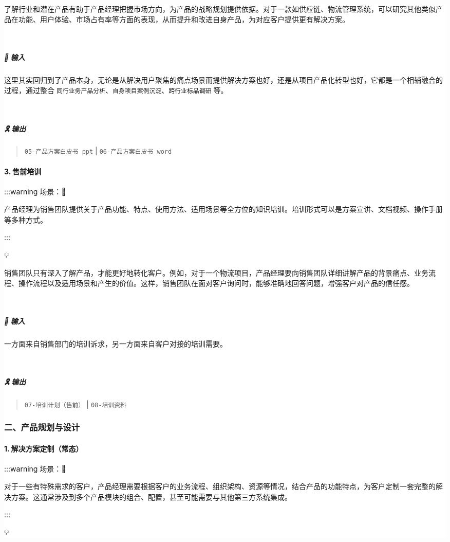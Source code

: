 了解行业和潜在产品有助于产品经理把握市场方向，为产品的战略规划提供依据。对于一款如供应链、物流管理系统，可以研究其他类似产品在功能、用户体验、市场占有率等方面的表现，从而提升和改进自身产品，为对应客户提供更有解决方案。

</ElCard>

<br/>

##### 🦴 输入

这里其实回归到了产品本身，无论是从解决用户聚焦的痛点场景而提供解决方案也好，还是从项目产品化转型也好，它都是一个相辅融合的过程，通过整合 `同行业务产品分析`、`自身项目案例沉淀`、`跨行业标品调研` 等。

<br/>

##### 🎗️ 输出

> `05-产品方案白皮书 ppt` | `06-产品方案白皮书 word`

#### 3. 售前培训

:::warning 场景：:eyes:

产品经理为销售团队提供关于产品功能、特点、使用方法、适用场景等全方位的知识培训。培训形式可以是方案宣讲、文档视频、操作手册等多种方式。

:::

<ElCard shadow="hover">

<FontColor text="解释" /> 💡

销售团队只有深入了解产品，才能更好地转化客户。例如，对于一个物流项目，产品经理要向销售团队详细讲解产品的背景痛点、业务流程、操作流程以及适用场景和产生的价值。这样，销售团队在面对客户询问时，能够准确地回答问题，增强客户对产品的信任感。

</ElCard>

<br/>

##### 🦴 输入

一方面来自销售部门的培训诉求，另一方面来自客户对接的培训需要。

<br/>

##### 🎗️ 输出

> `07-培训计划（售前）` | `08-培训资料`

### 二、产品规划与设计

#### 1. 解决方案定制（常态）

:::warning 场景：:eyes:

对于一些有特殊需求的客户，产品经理需要根据客户的业务流程、组织架构、资源等情况，结合产品的功能特点，为客户定制一套完整的解决方案。这通常涉及到多个产品模块的组合、配置，甚至可能需要与其他第三方系统集成。

:::

<ElCard shadow="hover">

<FontColor text="解释" /> 💡
